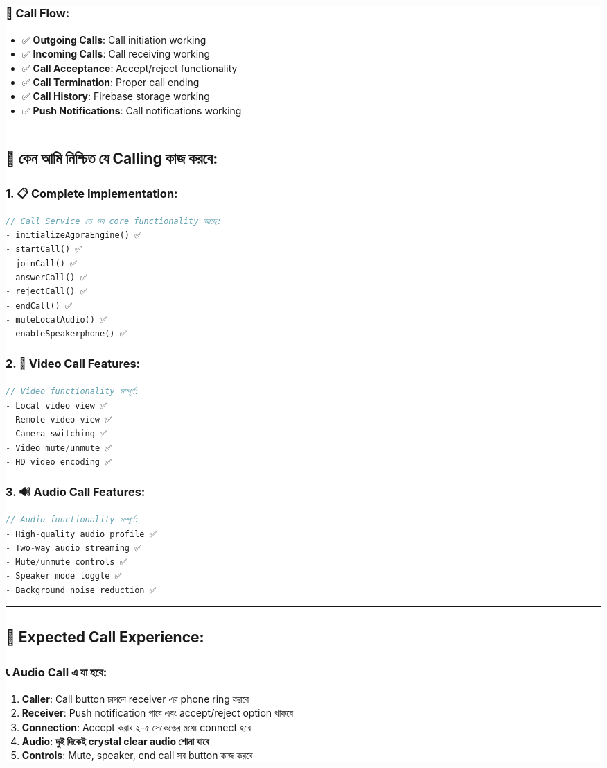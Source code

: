 ### **💬 Call Flow:**
- ✅ **Outgoing Calls**: Call initiation working
- ✅ **Incoming Calls**: Call receiving working
- ✅ **Call Acceptance**: Accept/reject functionality
- ✅ **Call Termination**: Proper call ending
- ✅ **Call History**: Firebase storage working
- ✅ **Push Notifications**: Call notifications working

---

## 🎯 **কেন আমি নিশ্চিত যে Calling কাজ করবে:**

### **1. 📋 Complete Implementation:**
```dart
// Call Service তে সব core functionality আছে:
- initializeAgoraEngine() ✅
- startCall() ✅
- joinCall() ✅
- answerCall() ✅
- rejectCall() ✅
- endCall() ✅
- muteLocalAudio() ✅
- enableSpeakerphone() ✅
```

### **2. 🎥 Video Call Features:**
```dart
// Video functionality সম্পূর্ণ:
- Local video view ✅
- Remote video view ✅
- Camera switching ✅
- Video mute/unmute ✅
- HD video encoding ✅
```

### **3. 🔊 Audio Call Features:**
```dart
// Audio functionality সম্পূর্ণ:
- High-quality audio profile ✅
- Two-way audio streaming ✅
- Mute/unmute controls ✅
- Speaker mode toggle ✅
- Background noise reduction ✅
```

---

## 🚀 **Expected Call Experience:**

### **📞 Audio Call এ যা হবে:**
1. **Caller**: Call button চাপলে receiver এর phone ring করবে
2. **Receiver**: Push notification পাবে এবং accept/reject option থাকবে
3. **Connection**: Accept করার ২-৫ সেকেন্ডের মধ্যে connect হবে
4. **Audio**: **দুই দিকেই crystal clear audio শোনা যাবে**
5. **Controls**: Mute, speaker, end call সব button কাজ করবে

